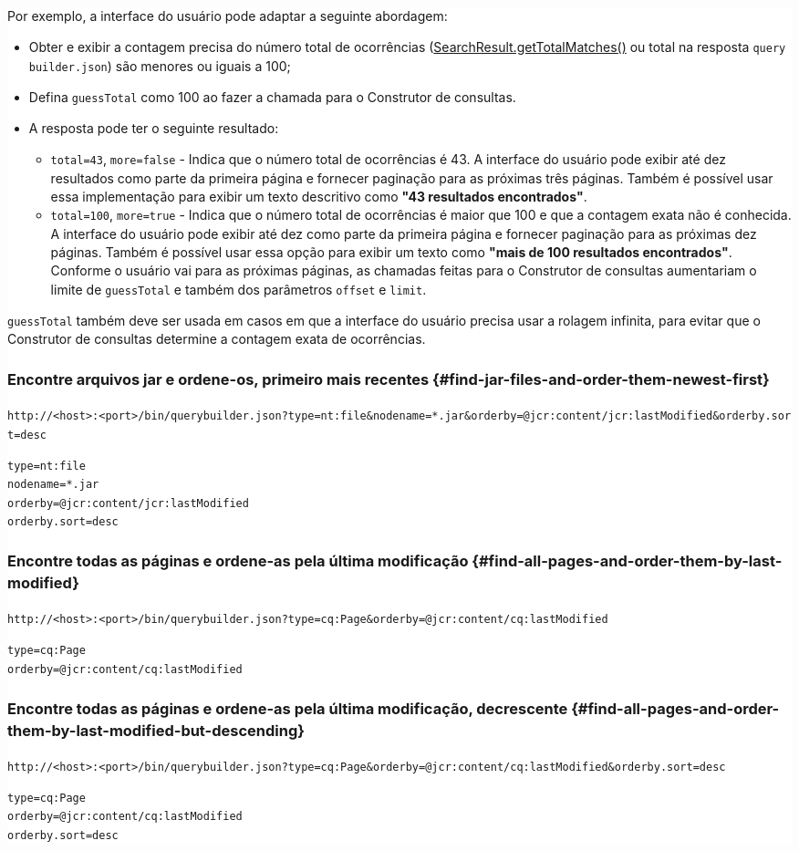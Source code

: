 Por exemplo, a interface do usuário pode adaptar a seguinte abordagem:

* Obter e exibir a contagem precisa do número total de ocorrências ([SearchResult.getTotalMatches()](https://docs.adobe.com/content/help/en/experience-manager-cloud-service-javadoc/com/day/cq/search/result/SearchResult.html#getTotalMatches) ou total na resposta `querybuilder.json`) são menores ou iguais a 100;
* Defina `guessTotal` como 100 ao fazer a chamada para o Construtor de consultas.

* A resposta pode ter o seguinte resultado:

   * `total=43`,  `more=false`  - Indica que o número total de ocorrências é 43. A interface do usuário pode exibir até dez resultados como parte da primeira página e fornecer paginação para as próximas três páginas. Também é possível usar essa implementação para exibir um texto descritivo como **&quot;43 resultados encontrados&quot;**.
   * `total=100`,  `more=true`  - Indica que o número total de ocorrências é maior que 100 e que a contagem exata não é conhecida. A interface do usuário pode exibir até dez como parte da primeira página e fornecer paginação para as próximas dez páginas. Também é possível usar essa opção para exibir um texto como **&quot;mais de 100 resultados encontrados&quot;**. Conforme o usuário vai para as próximas páginas, as chamadas feitas para o Construtor de consultas aumentariam o limite de `guessTotal` e também dos parâmetros `offset` e `limit`.

`guessTotal` também deve ser usada em casos em que a interface do usuário precisa usar a rolagem infinita, para evitar que o Construtor de consultas determine a contagem exata de ocorrências.

### Encontre arquivos jar e ordene-os, primeiro mais recentes {#find-jar-files-and-order-them-newest-first}

`http://<host>:<port>/bin/querybuilder.json?type=nt:file&nodename=*.jar&orderby=@jcr:content/jcr:lastModified&orderby.sort=desc`

```xml
type=nt:file
nodename=*.jar
orderby=@jcr:content/jcr:lastModified
orderby.sort=desc
```

### Encontre todas as páginas e ordene-as pela última modificação {#find-all-pages-and-order-them-by-last-modified}

`http://<host>:<port>/bin/querybuilder.json?type=cq:Page&orderby=@jcr:content/cq:lastModified`

```xml
type=cq:Page
orderby=@jcr:content/cq:lastModified
```

### Encontre todas as páginas e ordene-as pela última modificação, decrescente {#find-all-pages-and-order-them-by-last-modified-but-descending}

`http://<host>:<port>/bin/querybuilder.json?type=cq:Page&orderby=@jcr:content/cq:lastModified&orderby.sort=desc`

```xml
type=cq:Page
orderby=@jcr:content/cq:lastModified
orderby.sort=desc
```
